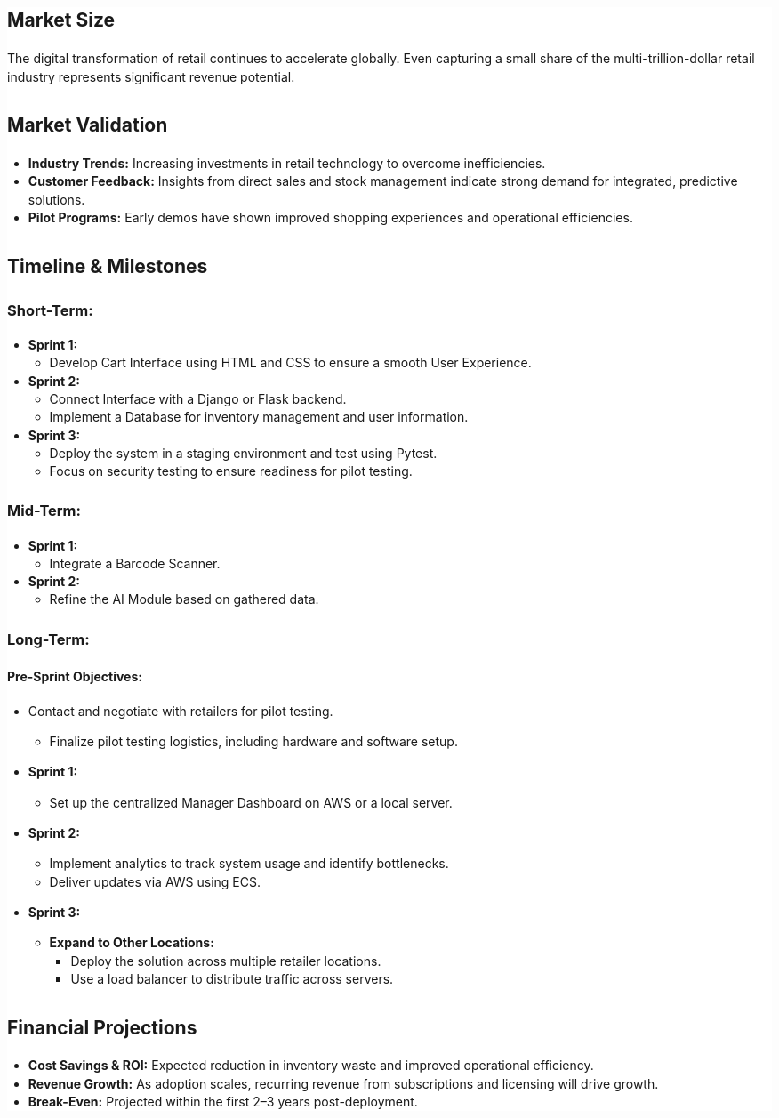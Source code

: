 ## Market Size
The digital transformation of retail continues to accelerate globally. Even capturing a small share of the multi-trillion-dollar retail industry represents significant revenue potential.

## Market Validation
- **Industry Trends:** Increasing investments in retail technology to overcome inefficiencies.
- **Customer Feedback:** Insights from direct sales and stock management indicate strong demand for integrated, predictive solutions.
- **Pilot Programs:** Early demos have shown improved shopping experiences and operational efficiencies.

## Timeline & Milestones

### Short-Term:
- **Sprint 1:**  
  - Develop Cart Interface using HTML and CSS to ensure a smooth User Experience.
- **Sprint 2:**  
  - Connect Interface with a Django or Flask backend.
  - Implement a Database for inventory management and user information.
- **Sprint 3:**  
  - Deploy the system in a staging environment and test using Pytest.
  - Focus on security testing to ensure readiness for pilot testing.

### Mid-Term:
- **Sprint 1:**  
  - Integrate a Barcode Scanner.
- **Sprint 2:**  
  - Refine the AI Module based on gathered data.

### Long-Term:
#### Pre-Sprint Objectives:
- Contact and negotiate with retailers for pilot testing.
  - Finalize pilot testing logistics, including hardware and software setup.

- **Sprint 1:**  
  - Set up the centralized Manager Dashboard on AWS or a local server.
- **Sprint 2:**  
  - Implement analytics to track system usage and identify bottlenecks.
  - Deliver updates via AWS using ECS.
- **Sprint 3:**  
  - **Expand to Other Locations:**  
    - Deploy the solution across multiple retailer locations.
    - Use a load balancer to distribute traffic across servers.

## Financial Projections
- **Cost Savings & ROI:** Expected reduction in inventory waste and improved operational efficiency.
- **Revenue Growth:** As adoption scales, recurring revenue from subscriptions and licensing will drive growth.
- **Break-Even:** Projected within the first 2–3 years post-deployment.
